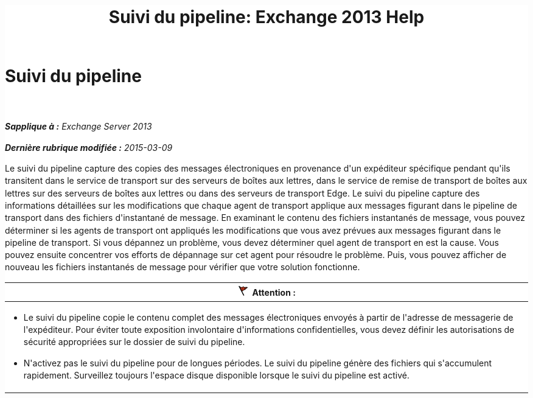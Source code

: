 ﻿---
title: 'Suivi du pipeline: Exchange 2013 Help'
TOCTitle: Suivi du pipeline
ms:assetid: e7780499-9a6f-48b1-aea8-df88ecd8b18a
ms:mtpsurl: https://technet.microsoft.com/fr-fr/library/Bb125018(v=EXCHG.150)
ms:contentKeyID: 52063028
ms.date: 04/24/2018
mtps_version: v=EXCHG.150
ms.translationtype: HT
---

# Suivi du pipeline

 

_**Sapplique à :** Exchange Server 2013_

_**Dernière rubrique modifiée :** 2015-03-09_

Le suivi du pipeline capture des copies des messages électroniques en provenance d'un expéditeur spécifique pendant qu'ils transitent dans le service de transport sur des serveurs de boîtes aux lettres, dans le service de remise de transport de boîtes aux lettres sur des serveurs de boîtes aux lettres ou dans des serveurs de transport Edge. Le suivi du pipeline capture des informations détaillées sur les modifications que chaque agent de transport applique aux messages figurant dans le pipeline de transport dans des fichiers d'instantané de message. En examinant le contenu des fichiers instantanés de message, vous pouvez déterminer si les agents de transport ont appliqués les modifications que vous avez prévues aux messages figurant dans le pipeline de transport. Si vous dépannez un problème, vous devez déterminer quel agent de transport en est la cause. Vous pouvez ensuite concentrer vos efforts de dépannage sur cet agent pour résoudre le problème. Puis, vous pouvez afficher de nouveau les fichiers instantanés de message pour vérifier que votre solution fonctionne.

<table>
<colgroup>
<col style="width: 100%" />
</colgroup>
<thead>
<tr class="header">
<th><img src="images/JJ673034.Caution(EXCHG.150).gif" title="Attention" alt="Attention" />Attention :</th>
</tr>
</thead>
<tbody>
<tr class="odd">
<td><ul>
<li><p>Le suivi du pipeline copie le contenu complet des messages électroniques envoyés à partir de l'adresse de messagerie de l'expéditeur. Pour éviter toute exposition involontaire d'informations confidentielles, vous devez définir les autorisations de sécurité appropriées sur le dossier de suivi du pipeline.</p></li>
<li><p>N'activez pas le suivi du pipeline pour de longues périodes. Le suivi du pipeline génère des fichiers qui s'accumulent rapidement. Surveillez toujours l'espace disque disponible lorsque le suivi du pipeline est activé.</p></li>
</ul></td>
</tr>
</tbody>
</table>
